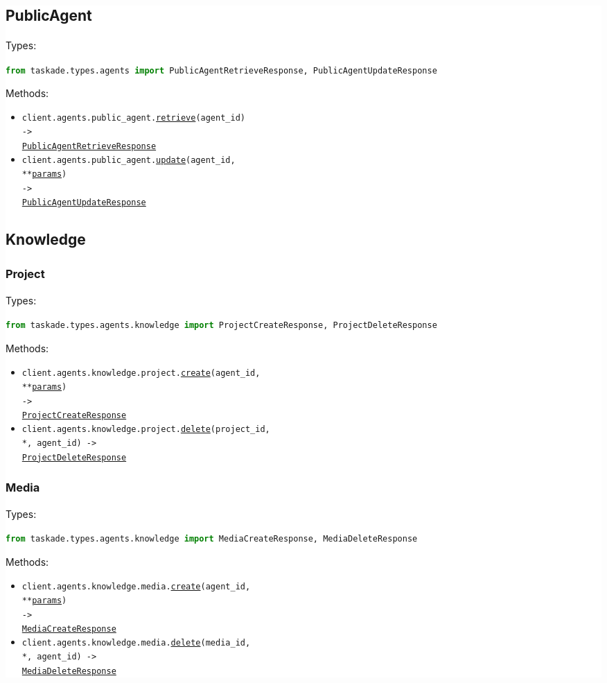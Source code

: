 ## PublicAgent

Types:

```python
from taskade.types.agents import PublicAgentRetrieveResponse, PublicAgentUpdateResponse
```

Methods:

- <code title="get /agents/{agentId}/public-agent">client.agents.public_agent.<a href="./src/taskade/resources/agents/public_agent.py">retrieve</a>(agent_id) -> <a href="./src/taskade/types/agents/public_agent_retrieve_response.py">PublicAgentRetrieveResponse</a></code>
- <code title="patch /agents/{agentId}/public-agent">client.agents.public_agent.<a href="./src/taskade/resources/agents/public_agent.py">update</a>(agent_id, \*\*<a href="src/taskade/types/agents/public_agent_update_params.py">params</a>) -> <a href="./src/taskade/types/agents/public_agent_update_response.py">PublicAgentUpdateResponse</a></code>

## Knowledge

### Project

Types:

```python
from taskade.types.agents.knowledge import ProjectCreateResponse, ProjectDeleteResponse
```

Methods:

- <code title="post /agents/{agentId}/knowledge/project">client.agents.knowledge.project.<a href="./src/taskade/resources/agents/knowledge/project.py">create</a>(agent_id, \*\*<a href="src/taskade/types/agents/knowledge/project_create_params.py">params</a>) -> <a href="./src/taskade/types/agents/knowledge/project_create_response.py">ProjectCreateResponse</a></code>
- <code title="delete /agents/{agentId}/knowledge/project/{projectId}">client.agents.knowledge.project.<a href="./src/taskade/resources/agents/knowledge/project.py">delete</a>(project_id, \*, agent_id) -> <a href="./src/taskade/types/agents/knowledge/project_delete_response.py">ProjectDeleteResponse</a></code>

### Media

Types:

```python
from taskade.types.agents.knowledge import MediaCreateResponse, MediaDeleteResponse
```

Methods:

- <code title="post /agents/{agentId}/knowledge/media">client.agents.knowledge.media.<a href="./src/taskade/resources/agents/knowledge/media.py">create</a>(agent_id, \*\*<a href="src/taskade/types/agents/knowledge/media_create_params.py">params</a>) -> <a href="./src/taskade/types/agents/knowledge/media_create_response.py">MediaCreateResponse</a></code>
- <code title="delete /agents/{agentId}/knowledge/media/{mediaId}">client.agents.knowledge.media.<a href="./src/taskade/resources/agents/knowledge/media.py">delete</a>(media_id, \*, agent_id) -> <a href="./src/taskade/types/agents/knowledge/media_delete_response.py">MediaDeleteResponse</a></code>
